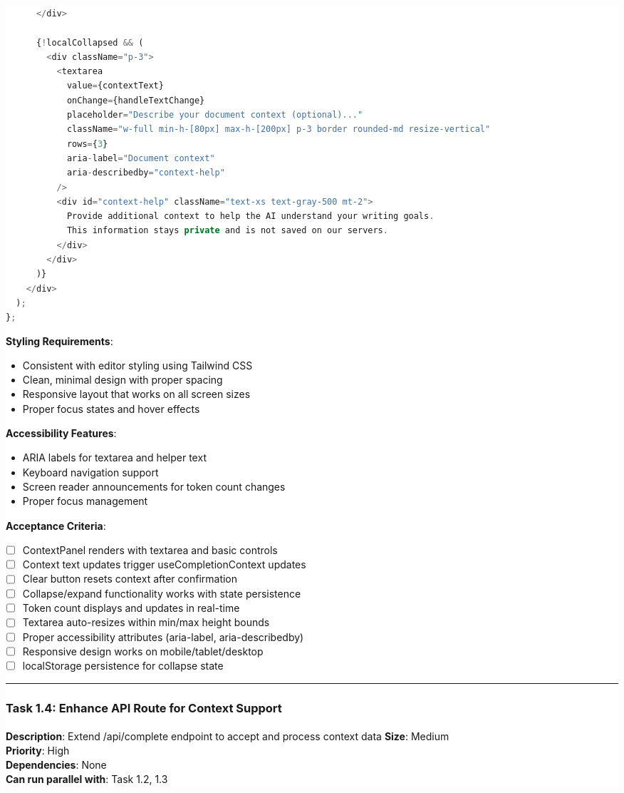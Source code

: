 ```typescript
      </div>
      
      {!localCollapsed && (
        <div className="p-3">
          <textarea
            value={contextText}
            onChange={handleTextChange}
            placeholder="Describe your document context (optional)..."
            className="w-full min-h-[80px] max-h-[200px] p-3 border rounded-md resize-vertical"
            rows={3}
            aria-label="Document context"
            aria-describedby="context-help"
          />
          <div id="context-help" className="text-xs text-gray-500 mt-2">
            Provide additional context to help the AI understand your writing goals.
            This information stays private and is not saved on our servers.
          </div>
        </div>
      )}
    </div>
  );
};
```

**Styling Requirements**:
- Consistent with editor styling using Tailwind CSS
- Clean, minimal design with proper spacing
- Responsive layout that works on all screen sizes
- Proper focus states and hover effects

**Accessibility Features**:
- ARIA labels for textarea and helper text
- Keyboard navigation support
- Screen reader announcements for token count changes
- Proper focus management

**Acceptance Criteria**:
- [ ] ContextPanel renders with textarea and basic controls
- [ ] Context text updates trigger useCompletionContext updates
- [ ] Clear button resets context after confirmation
- [ ] Collapse/expand functionality works with state persistence
- [ ] Token count displays and updates in real-time
- [ ] Textarea auto-resizes within min/max height bounds
- [ ] Proper accessibility attributes (aria-label, aria-describedby)
- [ ] Responsive design works on mobile/tablet/desktop
- [ ] localStorage persistence for collapse state

---

### Task 1.4: Enhance API Route for Context Support
**Description**: Extend /api/complete endpoint to accept and process context data
**Size**: Medium  
**Priority**: High  
**Dependencies**: None  
**Can run parallel with**: Task 1.2, 1.3
